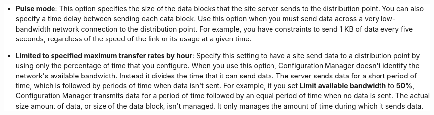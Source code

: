 - **Pulse mode**: This option specifies the size of the data blocks that the site server sends to the distribution point. You can also specify a time delay between sending each data block. Use this option when you must send data across a very low-bandwidth network connection to the distribution point. For example, you have constraints to send 1 KB of data every five seconds, regardless of the speed of the link or its usage at a given time.  

- **Limited to specified maximum transfer rates by hour**: Specify this setting to have a site send data to a distribution point by using only the percentage of time that you configure. When you use this option, Configuration Manager doesn't identify the network's available bandwidth. Instead it divides the time that it can send data. The server sends data for a short period of time, which is followed by periods of time when data isn't sent. For example, if you set **Limit available bandwidth** to **50%**, Configuration Manager transmits data for a period of time followed by an equal period of time when no data is sent. The actual size amount of data, or size of the data block, isn't managed. It only manages the amount of time during which it sends data.  
